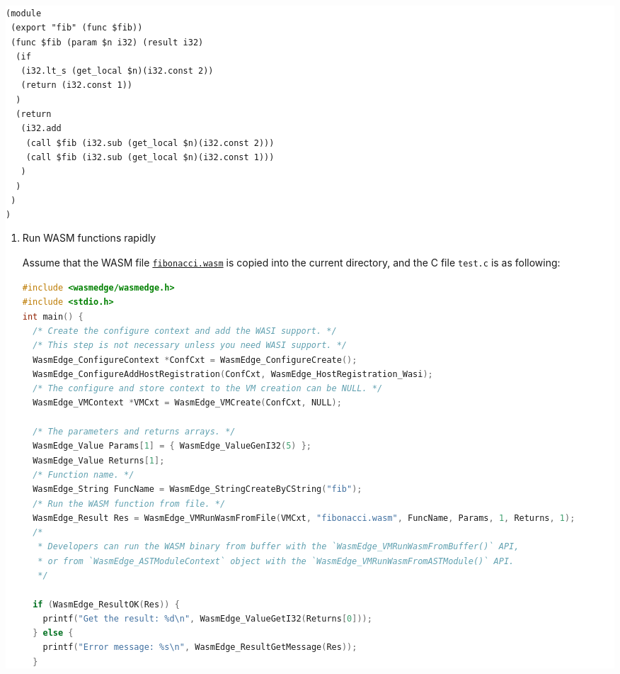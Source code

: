```wasm
(module
 (export "fib" (func $fib))
 (func $fib (param $n i32) (result i32)
  (if
   (i32.lt_s (get_local $n)(i32.const 2))
   (return (i32.const 1))
  )
  (return
   (i32.add
    (call $fib (i32.sub (get_local $n)(i32.const 2)))
    (call $fib (i32.sub (get_local $n)(i32.const 1)))
   )
  )
 )
)
```

1. Run WASM functions rapidly

    Assume that the WASM file [`fibonacci.wasm`](https://raw.githubusercontent.com/WasmEdge/WasmEdge/master/examples/wasm/fibonacci.wasm) is copied into the current directory, and the C file `test.c` is as following:

    ```c
    #include <wasmedge/wasmedge.h>
    #include <stdio.h>
    int main() {
      /* Create the configure context and add the WASI support. */
      /* This step is not necessary unless you need WASI support. */
      WasmEdge_ConfigureContext *ConfCxt = WasmEdge_ConfigureCreate();
      WasmEdge_ConfigureAddHostRegistration(ConfCxt, WasmEdge_HostRegistration_Wasi);
      /* The configure and store context to the VM creation can be NULL. */
      WasmEdge_VMContext *VMCxt = WasmEdge_VMCreate(ConfCxt, NULL);

      /* The parameters and returns arrays. */
      WasmEdge_Value Params[1] = { WasmEdge_ValueGenI32(5) };
      WasmEdge_Value Returns[1];
      /* Function name. */
      WasmEdge_String FuncName = WasmEdge_StringCreateByCString("fib");
      /* Run the WASM function from file. */
      WasmEdge_Result Res = WasmEdge_VMRunWasmFromFile(VMCxt, "fibonacci.wasm", FuncName, Params, 1, Returns, 1);
      /* 
       * Developers can run the WASM binary from buffer with the `WasmEdge_VMRunWasmFromBuffer()` API,
       * or from `WasmEdge_ASTModuleContext` object with the `WasmEdge_VMRunWasmFromASTModule()` API.
       */

      if (WasmEdge_ResultOK(Res)) {
        printf("Get the result: %d\n", WasmEdge_ValueGetI32(Returns[0]));
      } else {
        printf("Error message: %s\n", WasmEdge_ResultGetMessage(Res));
      }
